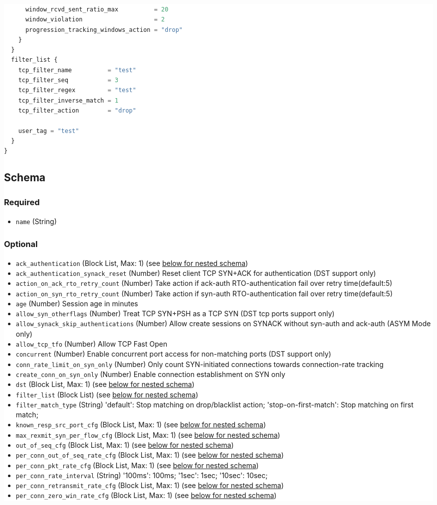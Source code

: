 ```terraform
      window_rcvd_sent_ratio_max          = 20
      window_violation                    = 2
      progression_tracking_windows_action = "drop"
    }
  }
  filter_list {
    tcp_filter_name          = "test"
    tcp_filter_seq           = 3
    tcp_filter_regex         = "test"
    tcp_filter_inverse_match = 1
    tcp_filter_action        = "drop"

    user_tag = "test"
  }
}
```


## Schema

### Required

- `name` (String)

### Optional

- `ack_authentication` (Block List, Max: 1) (see [below for nested schema](#nestedblock--ack_authentication))
- `ack_authentication_synack_reset` (Number) Reset client TCP SYN+ACK for authentication (DST support only)
- `action_on_ack_rto_retry_count` (Number) Take action if ack-auth RTO-authentication fail over retry time(default:5)
- `action_on_syn_rto_retry_count` (Number) Take action if syn-auth RTO-authentication fail over retry time(default:5)
- `age` (Number) Session age in minutes
- `allow_syn_otherflags` (Number) Treat TCP SYN+PSH as a TCP SYN (DST tcp ports support only)
- `allow_synack_skip_authentications` (Number) Allow create sessions on SYNACK without syn-auth and ack-auth (ASYM Mode only)
- `allow_tcp_tfo` (Number) Allow TCP Fast Open
- `concurrent` (Number) Enable concurrent port access for non-matching ports (DST support only)
- `conn_rate_limit_on_syn_only` (Number) Only count SYN-initiated connections towards connection-rate tracking
- `create_conn_on_syn_only` (Number) Enable connection establishment on SYN only
- `dst` (Block List, Max: 1) (see [below for nested schema](#nestedblock--dst))
- `filter_list` (Block List) (see [below for nested schema](#nestedblock--filter_list))
- `filter_match_type` (String) 'default': Stop matching on drop/blacklist action; 'stop-on-first-match': Stop matching on first match;
- `known_resp_src_port_cfg` (Block List, Max: 1) (see [below for nested schema](#nestedblock--known_resp_src_port_cfg))
- `max_rexmit_syn_per_flow_cfg` (Block List, Max: 1) (see [below for nested schema](#nestedblock--max_rexmit_syn_per_flow_cfg))
- `out_of_seq_cfg` (Block List, Max: 1) (see [below for nested schema](#nestedblock--out_of_seq_cfg))
- `per_conn_out_of_seq_rate_cfg` (Block List, Max: 1) (see [below for nested schema](#nestedblock--per_conn_out_of_seq_rate_cfg))
- `per_conn_pkt_rate_cfg` (Block List, Max: 1) (see [below for nested schema](#nestedblock--per_conn_pkt_rate_cfg))
- `per_conn_rate_interval` (String) '100ms': 100ms; '1sec': 1sec; '10sec': 10sec;
- `per_conn_retransmit_rate_cfg` (Block List, Max: 1) (see [below for nested schema](#nestedblock--per_conn_retransmit_rate_cfg))
- `per_conn_zero_win_rate_cfg` (Block List, Max: 1) (see [below for nested schema](#nestedblock--per_conn_zero_win_rate_cfg))